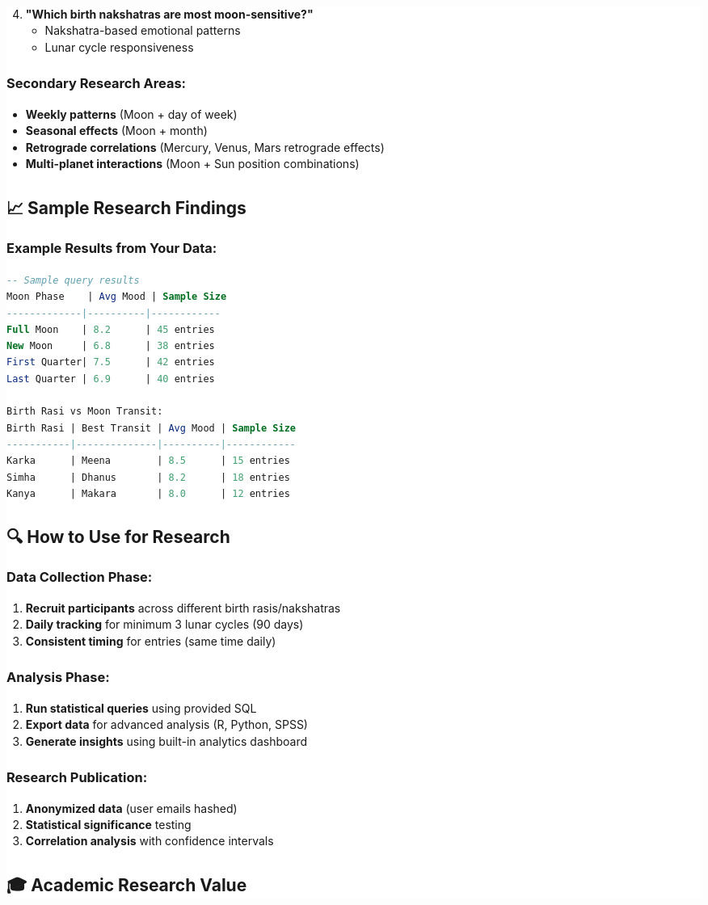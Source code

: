 4. **"Which birth nakshatras are most moon-sensitive?"**
   - Nakshatra-based emotional patterns
   - Lunar cycle responsiveness

### **Secondary Research Areas:**

- **Weekly patterns** (Moon + day of week)
- **Seasonal effects** (Moon + month)
- **Retrograde correlations** (Mercury, Venus, Mars retrograde effects)
- **Multi-planet interactions** (Moon + Sun position combinations)

## 📈 **Sample Research Findings**

### **Example Results from Your Data:**

```sql
-- Sample query results
Moon Phase    | Avg Mood | Sample Size
-------------|----------|------------
Full Moon    | 8.2      | 45 entries
New Moon     | 6.8      | 38 entries
First Quarter| 7.5      | 42 entries
Last Quarter | 6.9      | 40 entries

Birth Rasi vs Moon Transit:
Birth Rasi | Best Transit | Avg Mood | Sample Size
-----------|--------------|----------|------------
Karka      | Meena        | 8.5      | 15 entries
Simha      | Dhanus       | 8.2      | 18 entries
Kanya      | Makara       | 8.0      | 12 entries
```

## 🔍 **How to Use for Research**

### **Data Collection Phase:**
1. **Recruit participants** across different birth rasis/nakshatras
2. **Daily tracking** for minimum 3 lunar cycles (90 days)
3. **Consistent timing** for entries (same time daily)

### **Analysis Phase:**
1. **Run statistical queries** using provided SQL
2. **Export data** for advanced analysis (R, Python, SPSS)
3. **Generate insights** using built-in analytics dashboard

### **Research Publication:**
1. **Anonymized data** (user emails hashed)
2. **Statistical significance** testing
3. **Correlation analysis** with confidence intervals

## 🎓 **Academic Research Value**
